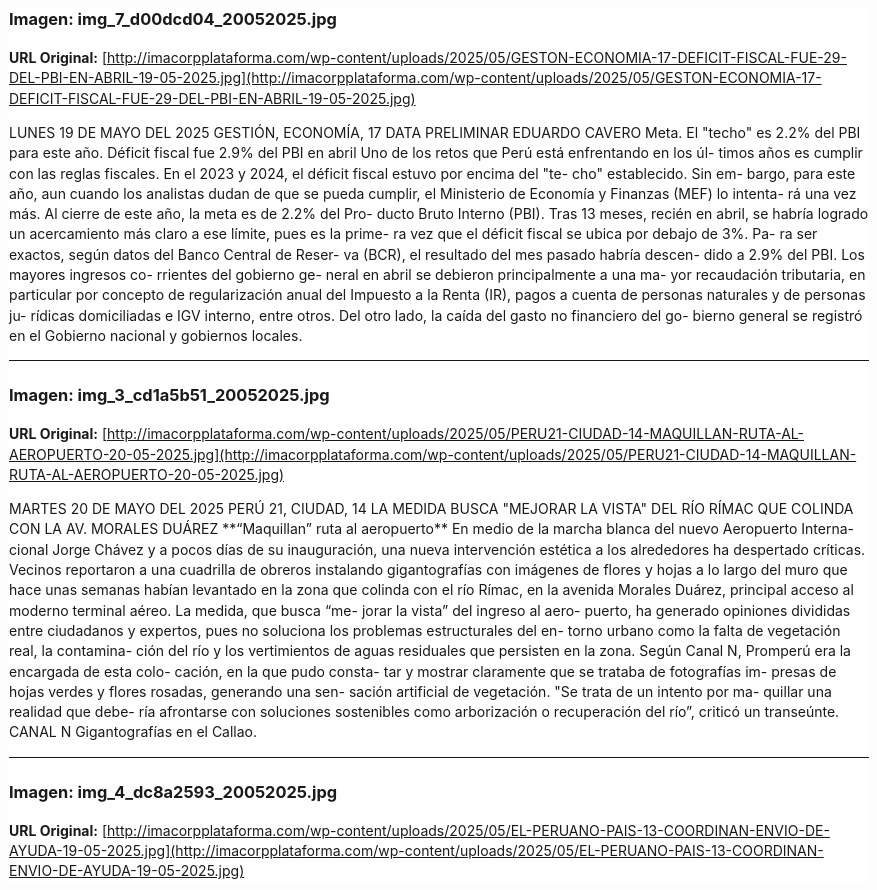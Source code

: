
### Imagen: img_7_d00dcd04_20052025.jpg

**URL Original:** [http://imacorpplataforma.com/wp-content/uploads/2025/05/GESTON-ECONOMIA-17-DEFICIT-FISCAL-FUE-29-DEL-PBI-EN-ABRIL-19-05-2025.jpg](http://imacorpplataforma.com/wp-content/uploads/2025/05/GESTON-ECONOMIA-17-DEFICIT-FISCAL-FUE-29-DEL-PBI-EN-ABRIL-19-05-2025.jpg)

LUNES 19 DE MAYO DEL 2025 GESTIÓN, ECONOMÍA, 17 DATA PRELIMINAR EDUARDO CAVERO Meta. El "techo" es 2.2% del PBI para este año. Déficit fiscal fue 2.9% del PBI en abril Uno de los retos que Perú está enfrentando en los úl- timos años es cumplir con las reglas fiscales. En el 2023 y 2024, el déficit fiscal estuvo por encima del "te- cho" establecido. Sin em- bargo, para este año, aun cuando los analistas dudan de que se pueda cumplir, el Ministerio de Economía y Finanzas (MEF) lo intenta- rá una vez más. Al cierre de este año, la meta es de 2.2% del Pro- ducto Bruto Interno (PBI). Tras 13 meses, recién en abril, se habría logrado un acercamiento más claro a ese límite, pues es la prime- ra vez que el déficit fiscal se ubica por debajo de 3%. Pa- ra ser exactos, según datos del Banco Central de Reser- va (BCR), el resultado del mes pasado habría descen- dido a 2.9% del PBI. Los mayores ingresos co- rrientes del gobierno ge- neral en abril se debieron principalmente a una ma- yor recaudación tributaria, en particular por concepto de regularización anual del Impuesto a la Renta (IR), pagos a cuenta de personas naturales y de personas ju- rídicas domiciliadas e IGV interno, entre otros. Del otro lado, la caída del gasto no financiero del go- bierno general se registró en el Gobierno nacional y gobiernos locales.

---

### Imagen: img_3_cd1a5b51_20052025.jpg

**URL Original:** [http://imacorpplataforma.com/wp-content/uploads/2025/05/PERU21-CIUDAD-14-MAQUILLAN-RUTA-AL-AEROPUERTO-20-05-2025.jpg](http://imacorpplataforma.com/wp-content/uploads/2025/05/PERU21-CIUDAD-14-MAQUILLAN-RUTA-AL-AEROPUERTO-20-05-2025.jpg)

MARTES 20 DE MAYO DEL 2025 PERÚ 21, CIUDAD, 14 LA MEDIDA BUSCA "MEJORAR LA VISTA" DEL RÍO RÍMAC QUE COLINDA CON LA AV. MORALES DUÁREZ \*\*“Maquillan” ruta al aeropuerto\*\* En medio de la marcha blanca del nuevo Aeropuerto Interna- cional Jorge Chávez y a pocos días de su inauguración, una nueva intervención estética a los alrededores ha despertado críticas. Vecinos reportaron a una cuadrilla de obreros instalando gigantografías con imágenes de flores y hojas a lo largo del muro que hace unas semanas habían levantado en la zona que colinda con el río Rímac, en la avenida Morales Duárez, principal acceso al moderno terminal aéreo. La medida, que busca “me- jorar la vista” del ingreso al aero- puerto, ha generado opiniones divididas entre ciudadanos y expertos, pues no soluciona los problemas estructurales del en- torno urbano como la falta de vegetación real, la contamina- ción del río y los vertimientos de aguas residuales que persisten en la zona. Según Canal N, Promperú era la encargada de esta colo- cación, en la que pudo consta- tar y mostrar claramente que se trataba de fotografías im- presas de hojas verdes y flores rosadas, generando una sen- sación artificial de vegetación. "Se trata de un intento por ma- quillar una realidad que debe- ría afrontarse con soluciones sostenibles como arborización o recuperación del río”, criticó un transeúnte. CANAL N Gigantografías en el Callao.

---

### Imagen: img_4_dc8a2593_20052025.jpg

**URL Original:** [http://imacorpplataforma.com/wp-content/uploads/2025/05/EL-PERUANO-PAIS-13-COORDINAN-ENVIO-DE-AYUDA-19-05-2025.jpg](http://imacorpplataforma.com/wp-content/uploads/2025/05/EL-PERUANO-PAIS-13-COORDINAN-ENVIO-DE-AYUDA-19-05-2025.jpg)
